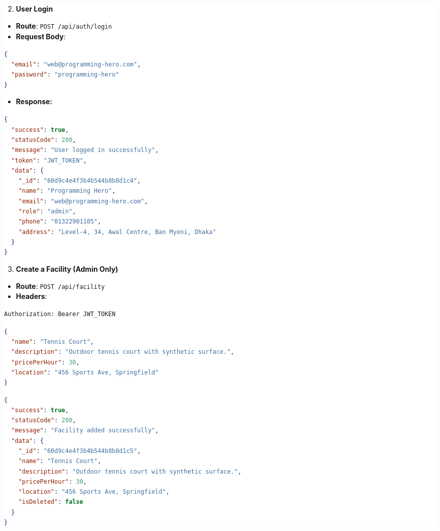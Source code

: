 2. **User Login**

- **Route**: `POST /api/auth/login`
- **Request Body**:

```json
{
  "email": "web@programming-hero.com",
  "password": "programming-hero"
}
```

- **Response:**

```json
{
  "success": true,
  "statusCode": 200,
  "message": "User logged in successfully",
  "token": "JWT_TOKEN",
  "data": {
    "_id": "60d9c4e4f3b4b544b8b8d1c4",
    "name": "Programming Hero",
    "email": "web@programming-hero.com",
    "role": "admin",
    "phone": "01322901105",
    "address": "Level-4, 34, Awal Centre, Ban Myeni, Dhaka"
  }
}
```

3. **Create a Facility (Admin Only)**

- **Route**: `POST /api/facility`
- **Headers**:

```plain
Authorization: Bearer JWT_TOKEN
```

```json
{
  "name": "Tennis Court",
  "description": "Outdoor tennis court with synthetic surface.",
  "pricePerHour": 30,
  "location": "456 Sports Ave, Springfield"
}
```

```json
{
  "success": true,
  "statusCode": 200,
  "message": "Facility added successfully",
  "data": {
    "_id": "60d9c4e4f3b4b544b8b8d1c5",
    "name": "Tennis Court",
    "description": "Outdoor tennis court with synthetic surface.",
    "pricePerHour": 30,
    "location": "456 Sports Ave, Springfield",
    "isDeleted": false
  }
}
```
